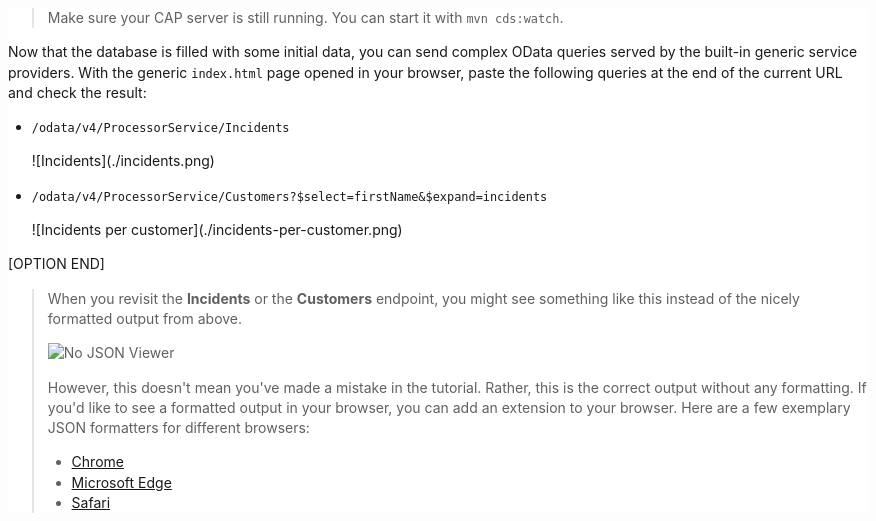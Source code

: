 > Make sure your CAP server is still running. You can start it with `mvn cds:watch`.

Now that the database is filled with some initial data, you can send complex OData queries served by the built-in generic service providers. With the generic `index.html` page opened in your browser, paste the following queries at the end of the current URL and check the result:

- `/odata/v4/ProcessorService/Incidents`

    <!-- border; size:540px --> ![Incidents](./incidents.png)

- `/odata/v4/ProcessorService/Customers?$select=firstName&$expand=incidents`

    <!-- border; size:540px --> ![Incidents per customer](./incidents-per-customer.png)

[OPTION END]

> When you revisit the **Incidents** or the **Customers** endpoint, you might see something like this instead of the nicely formatted output from above.
>
> ![No JSON Viewer](./incidents-unformatted.png)
>
> However, this doesn't mean you've made a mistake in the tutorial. Rather, this is the correct output without any formatting. If you'd like to see a formatted output in your browser, you can add an extension to your browser. Here are a few exemplary JSON formatters for different browsers:
>
> - [Chrome](https://chrome.google.com/webstore/detail/jsonvue/chklaanhfefbnpoihckbnefhakgolnmc)
> - [Microsoft Edge](https://microsoftedge.microsoft.com/addons/detail/jsonview/kmpfgkgaimakokfhgdahhiaaiidiphco)
> - [Safari](https://apps.apple.com/us/app/json-peep-for-safari/id1458969831?mt=12)


    

